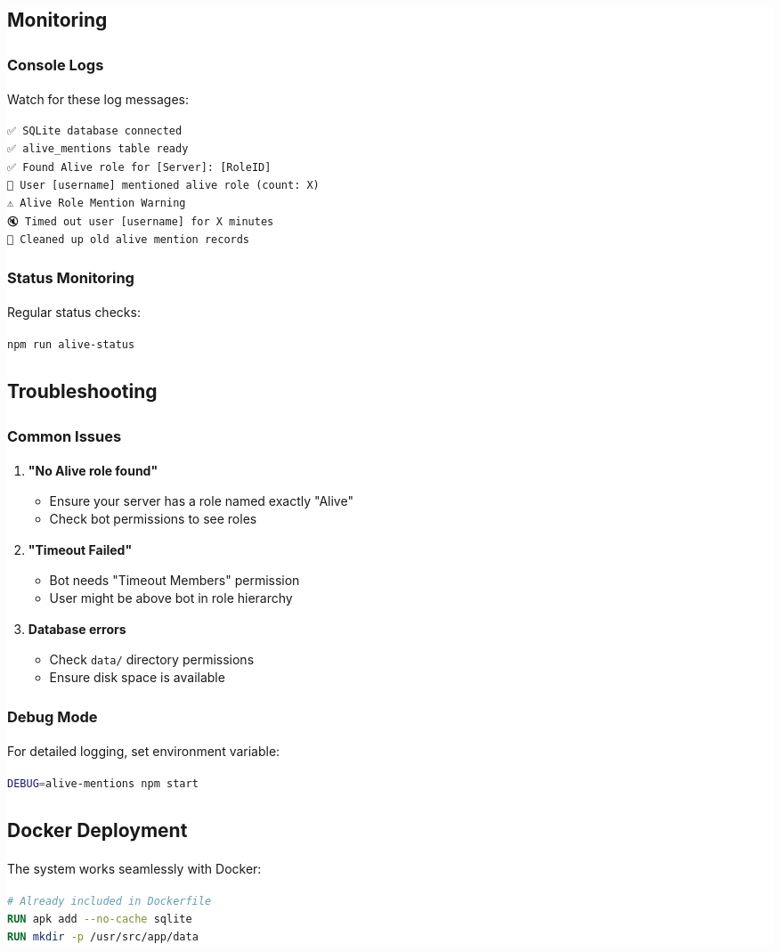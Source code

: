 ## Monitoring

### Console Logs

Watch for these log messages:
```
✅ SQLite database connected
✅ alive_mentions table ready
✅ Found Alive role for [Server]: [RoleID]
📢 User [username] mentioned alive role (count: X)
⚠️ Alive Role Mention Warning
🔇 Timed out user [username] for X minutes
🧹 Cleaned up old alive mention records
```

### Status Monitoring

Regular status checks:
```bash
npm run alive-status
```

## Troubleshooting

### Common Issues

1. **"No Alive role found"**
   - Ensure your server has a role named exactly "Alive"
   - Check bot permissions to see roles

2. **"Timeout Failed"**
   - Bot needs "Timeout Members" permission
   - User might be above bot in role hierarchy

3. **Database errors**
   - Check `data/` directory permissions
   - Ensure disk space is available

### Debug Mode

For detailed logging, set environment variable:
```bash
DEBUG=alive-mentions npm start
```

## Docker Deployment

The system works seamlessly with Docker:

```dockerfile
# Already included in Dockerfile
RUN apk add --no-cache sqlite
RUN mkdir -p /usr/src/app/data
```
